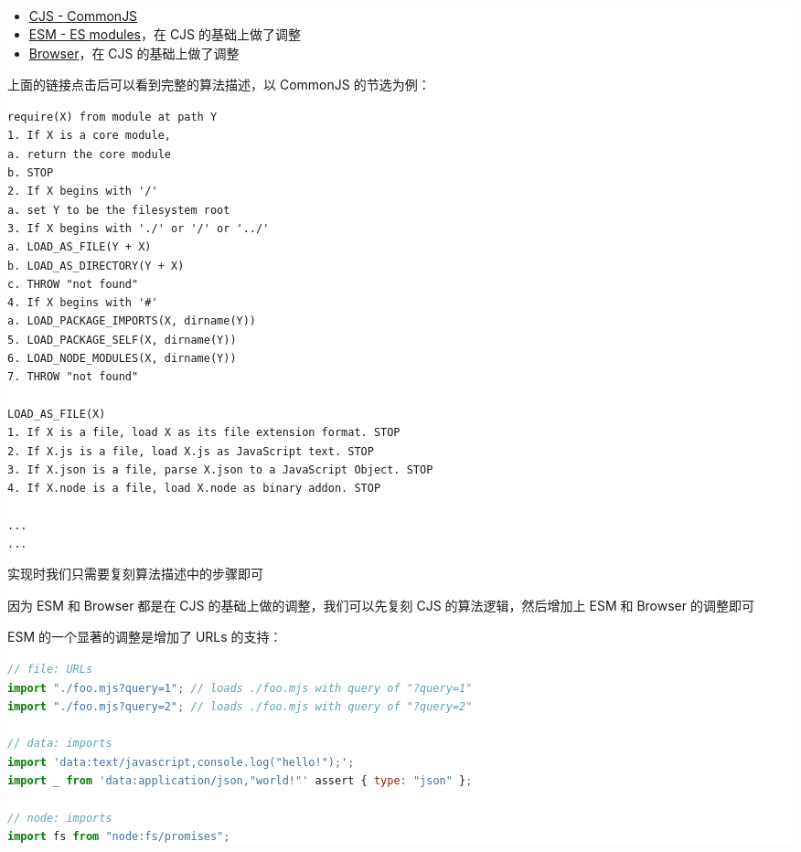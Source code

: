 *   [CJS - CommonJS](https://link.juejin.cn?target=https%3A%2F%2Fnodejs.org%2Fapi%2Fmodules.html%23modules_all_together "https://nodejs.org/api/modules.html#modules_all_together")
*   [ESM - ES modules](https://link.juejin.cn?target=https%3A%2F%2Fnodejs.org%2Fapi%2Fesm.html%23resolution-algorithm "https://nodejs.org/api/esm.html#resolution-algorithm")，在 CJS 的基础上做了调整
*   [Browser](https://link.juejin.cn?target=https%3A%2F%2Fgithub.com%2Fdefunctzombie%2Fpackage-browser-field-spec "https://github.com/defunctzombie/package-browser-field-spec")，在 CJS 的基础上做了调整

上面的链接点击后可以看到完整的算法描述，以 CommonJS 的节选为例：

```vbnet
require(X) from module at path Y
1. If X is a core module,
a. return the core module
b. STOP
2. If X begins with '/'
a. set Y to be the filesystem root
3. If X begins with './' or '/' or '../'
a. LOAD_AS_FILE(Y + X)
b. LOAD_AS_DIRECTORY(Y + X)
c. THROW "not found"
4. If X begins with '#'
a. LOAD_PACKAGE_IMPORTS(X, dirname(Y))
5. LOAD_PACKAGE_SELF(X, dirname(Y))
6. LOAD_NODE_MODULES(X, dirname(Y))
7. THROW "not found"

LOAD_AS_FILE(X)
1. If X is a file, load X as its file extension format. STOP
2. If X.js is a file, load X.js as JavaScript text. STOP
3. If X.json is a file, parse X.json to a JavaScript Object. STOP
4. If X.node is a file, load X.node as binary addon. STOP

...
...
```

实现时我们只需要复刻算法描述中的步骤即可

因为 ESM 和 Browser 都是在 CJS 的基础上做的调整，我们可以先复刻 CJS 的算法逻辑，然后增加上 ESM 和 Browser 的调整即可

ESM 的一个显著的调整是增加了 URLs 的支持：

```js
// file: URLs
import "./foo.mjs?query=1"; // loads ./foo.mjs with query of "?query=1"
import "./foo.mjs?query=2"; // loads ./foo.mjs with query of "?query=2"

// data: imports
import 'data:text/javascript,console.log("hello!");';
import _ from 'data:application/json,"world!"' assert { type: "json" };

// node: imports
import fs from "node:fs/promises";
```
